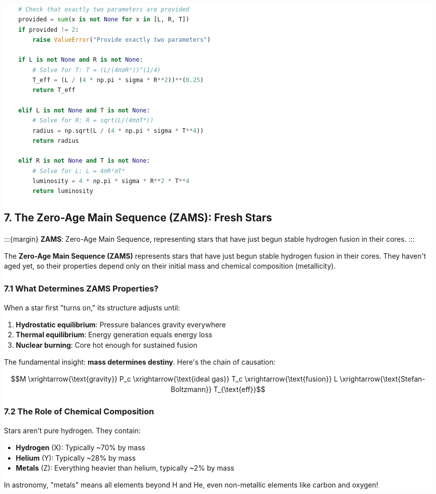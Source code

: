 ```python
    # Check that exactly two parameters are provided
    provided = sum(x is not None for x in [L, R, T])
    if provided != 2:
        raise ValueError("Provide exactly two parameters")
    
    if L is not None and R is not None:
        # Solve for T: T = (L/(4πσR²))^(1/4)
        T_eff = (L / (4 * np.pi * sigma * R**2))**(0.25)
        return T_eff
        
    elif L is not None and T is not None:
        # Solve for R: R = sqrt(L/(4πσT⁴))
        radius = np.sqrt(L / (4 * np.pi * sigma * T**4))
        return radius
        
    elif R is not None and T is not None:
        # Solve for L: L = 4πR²σT⁴
        luminosity = 4 * np.pi * sigma * R**2 * T**4
        return luminosity
```

## 7. The Zero-Age Main Sequence (ZAMS): Fresh Stars

:::{margin}
**ZAMS**: Zero-Age Main Sequence, representing stars that have just begun stable hydrogen fusion in their cores.
:::

The **Zero-Age Main Sequence (ZAMS)** represents stars that have just begun stable hydrogen fusion in their cores. They haven't aged yet, so their properties depend only on their initial mass and chemical composition (metallicity).

### 7.1 What Determines ZAMS Properties?

When a star first "turns on," its structure adjusts until:
1. **Hydrostatic equilibrium**: Pressure balances gravity everywhere
2. **Thermal equilibrium**: Energy generation equals energy loss  
3. **Nuclear burning**: Core hot enough for sustained fusion

The fundamental insight: **mass determines destiny**. Here's the chain of causation:

$$M \xrightarrow{\text{gravity}} P_c \xrightarrow{\text{ideal gas}} T_c \xrightarrow{\text{fusion}} L \xrightarrow{\text{Stefan-Boltzmann}} T_{\text{eff}}$$

### 7.2 The Role of Chemical Composition

Stars aren't pure hydrogen. They contain:
- **Hydrogen** (X): Typically ~70% by mass
- **Helium** (Y): Typically ~28% by mass  
- **Metals** (Z): Everything heavier than helium, typically ~2% by mass

In astronomy, "metals" means all elements beyond H and He, even non-metallic elements like carbon and oxygen!

